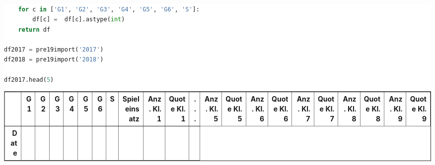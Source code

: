 ```python
    for c in ['G1', 'G2', 'G3', 'G4', 'G5', 'G6', 'S']:
        df[c] =  df[c].astype(int)
    return df

df2017 = pre19import('2017')
df2018 = pre19import('2018')

df2017.head(5)
```




<div>
<style scoped>
    .dataframe tbody tr th:only-of-type {
        vertical-align: middle;
    }

    .dataframe tbody tr th {
        vertical-align: top;
    }

    .dataframe thead th {
        text-align: right;
    }
</style>
<table border="1" class="dataframe">
  <thead>
    <tr style="text-align: right;">
      <th></th>
      <th>G1</th>
      <th>G2</th>
      <th>G3</th>
      <th>G4</th>
      <th>G5</th>
      <th>G6</th>
      <th>S</th>
      <th>Spieleinsatz</th>
      <th>Anz. Kl. 1</th>
      <th>Quote Kl. 1</th>
      <th>...</th>
      <th>Anz. Kl. 5</th>
      <th>Quote Kl. 5</th>
      <th>Anz. Kl. 6</th>
      <th>Quote Kl. 6</th>
      <th>Anz. Kl. 7</th>
      <th>Quote Kl. 7</th>
      <th>Anz. Kl. 8</th>
      <th>Quote Kl. 8</th>
      <th>Anz. Kl. 9</th>
      <th>Quote Kl. 9</th>
    </tr>
    <tr>
      <th>Date</th>
      <th></th>
      <th></th>
      <th></th>
      <th></th>
      <th></th>
      <th></th>
      <th></th>
      <th></th>
      <th></th>
      <th></th>
      <th></th>